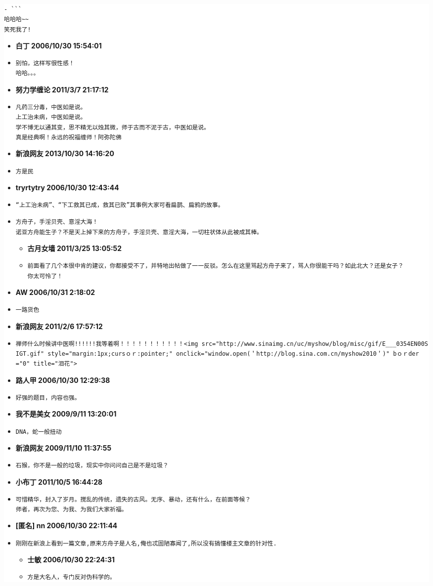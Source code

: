   ```
- ```
  哈哈哈~~
  笑死我了!
  ```
- **白丁 2006/10/30 15:54:01**
- ```
  别怕，这样写很性感！
  哈哈。。。
  ```
- **努力学缠论 2011/3/7 21:17:12**
- ```
  凡药三分毒，中医如是说。
  上工治未病，中医如是说。
  学不博无以通其变，思不精无以烛其微，师于古而不泥于古，中医如是说。
  真是经典啊！永远的祝福缠师！阿弥陀佛
  ```
- **新浪网友 2013/10/30 14:16:20**
- ```
  方是民
  ```
- **tryrtytry 2006/10/30 12:43:44**
- ```
  “上工治未病”、“下工救其已成，救其已败”其事例大家可看扁鹊、扁鸦的故事。
  ```
- ```
  方舟子，手淫贝壳、意淫大海！
  诺亚方舟能生子？不是天上掉下来的方舟子，手淫贝壳、意淫大海，一切柱状体从此被成其棒。
  ```
   - **古月女墙 2011/3/25 13:05:52**
   - ```
     前面看了几个本很中肯的建议，你都接受不了，并特地出帖做了一一反驳。怎么在这里骂起方舟子来了，骂人你很能干吗？如此北大？还是女子？
     你太可怜了！
     ```
- **AW 2006/10/31 2:18:02**
- ```
  一路货色
  ```
- **新浪网友 2011/2/6 17:57:12**
- ```
  禅师什么时候讲中医啊!!!!!!我等着啊！！！！！！！！！！！<img src="http://www.sinaimg.cn/uc/myshow/blog/misc/gif/E___0354EN00SIGT.gif" style="margin:1px;cursｏｒ:pointer;" onclick="window.open(＇http://blog.sina.com.cn/myshow2010＇)" bｏｒder="0" title="泪花">
  ```
- **路人甲 2006/10/30 12:29:38**
- ```
  好强的题目，内容也强。
  ```
- **我不是美女 2009/9/11 13:20:01**
- ```
  DNA，蛇一般扭动
  ```
- **新浪网友 2009/11/10 11:37:55**
- ```
  石猴，你不是一般的垃圾，现实中你问问自己是不是垃圾？
  ```
- **小布丁 2011/10/5 16:44:28**
- ```
  可惜精华，封入了岁月。搅乱的传统，遗失的古风。无序、暴动，还有什么，在前面等候？
  师者，再次为您、为我、为我们大家祈福。
  ```
- **[匿名] nn  2006/10/30 22:11:44**
- ```
  刚刚在新浪上看到一篇文章,原来方舟子是人名,俺也忒固陋寡闻了,所以没有搞懂楼主文章的针对性. 
  ```
   - **士敏 2006/10/30 22:24:31**
   - ```
     方是大名人，专门反对伪科学的。